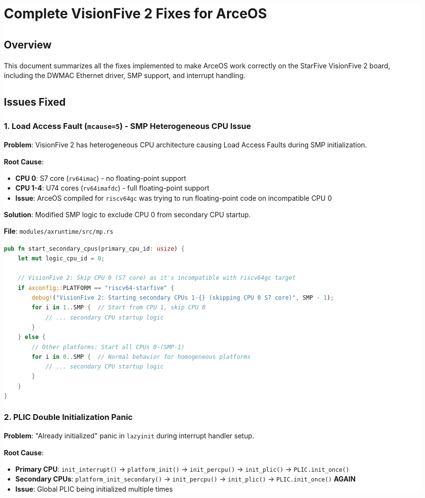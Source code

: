 # Complete VisionFive 2 Fixes for ArceOS

## Overview

This document summarizes all the fixes implemented to make ArceOS work correctly on the StarFive VisionFive 2 board, including the DWMAC Ethernet driver, SMP support, and interrupt handling.

## Issues Fixed

### 1. Load Access Fault (`mcause=5`) - SMP Heterogeneous CPU Issue

**Problem**: VisionFive 2 has heterogeneous CPU architecture causing Load Access Faults during SMP initialization.

**Root Cause**: 
- **CPU 0**: S7 core (`rv64imac`) - no floating-point support
- **CPU 1-4**: U74 cores (`rv64imafdc`) - full floating-point support  
- **Issue**: ArceOS compiled for `riscv64gc` was trying to run floating-point code on incompatible CPU 0

**Solution**: Modified SMP logic to exclude CPU 0 from secondary CPU startup.

**File**: `modules/axruntime/src/mp.rs`
```rust
pub fn start_secondary_cpus(primary_cpu_id: usize) {
    let mut logic_cpu_id = 0;
    
    // VisionFive 2: Skip CPU 0 (S7 core) as it's incompatible with riscv64gc target
    if axconfig::PLATFORM == "riscv64-starfive" {
        debug!("VisionFive 2: Starting secondary CPUs 1-{} (skipping CPU 0 S7 core)", SMP - 1);
        for i in 1..SMP {  // Start from CPU 1, skip CPU 0
            // ... secondary CPU startup logic
        }
    } else {
        // Other platforms: Start all CPUs 0-(SMP-1)
        for i in 0..SMP {  // Normal behavior for homogeneous platforms
            // ... secondary CPU startup logic
        }
    }
}
```

### 2. PLIC Double Initialization Panic

**Problem**: "Already initialized" panic in `lazyinit` during interrupt handler setup.

**Root Cause**: 
- **Primary CPU**: `init_interrupt()` → `platform_init()` → `init_percpu()` → `init_plic()` → `PLIC.init_once()`
- **Secondary CPUs**: `platform_init_secondary()` → `init_percpu()` → `init_plic()` → `PLIC.init_once()` **AGAIN**
- **Issue**: Global PLIC being initialized multiple times
